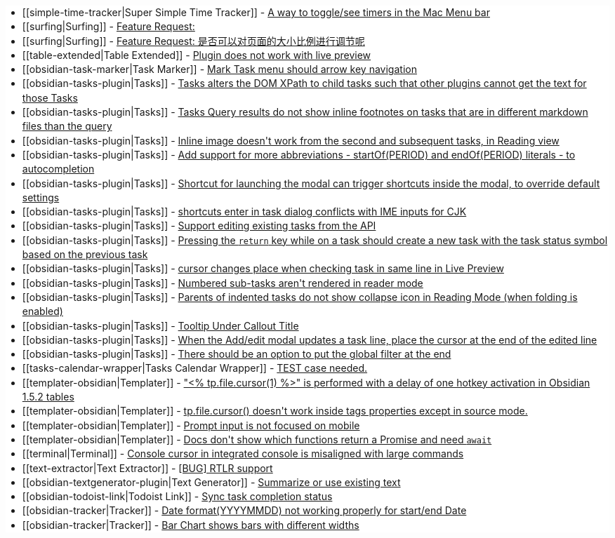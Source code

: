 - [[simple-time-tracker|Super Simple Time Tracker]] - [A way to toggle/see timers in the Mac Menu bar](https://github.com/Ellpeck/ObsidianSimpleTimeTracker/issues/17)
- [[surfing|Surfing]] - [Feature Request: ](https://github.com/PKM-er/Obsidian-Surfing/issues/164)
- [[surfing|Surfing]] - [Feature Request: 是否可以对页面的大小比例进行调节呢](https://github.com/PKM-er/Obsidian-Surfing/issues/49)
- [[table-extended|Table Extended]] - [Plugin does not work with live preview](https://github.com/aidenlx/table-extended/issues/40)
- [[obsidian-task-marker|Task Marker]] - [Mark Task menu should arrow key navigation  ](https://github.com/wenlzhang/obsidian-task-marker/issues/20)
- [[obsidian-tasks-plugin|Tasks]] - [Tasks alters the DOM XPath to child tasks such that other plugins cannot get the text for those Tasks](https://github.com/obsidian-tasks-group/obsidian-tasks/issues/2690)
- [[obsidian-tasks-plugin|Tasks]] - [Tasks Query results do not show inline footnotes on tasks that are in different markdown files than the query](https://github.com/obsidian-tasks-group/obsidian-tasks/issues/2571)
- [[obsidian-tasks-plugin|Tasks]] - [Inline image doesn't work from the second and subsequent tasks, in Reading view](https://github.com/obsidian-tasks-group/obsidian-tasks/issues/2554)
- [[obsidian-tasks-plugin|Tasks]] - [Add support for more abbreviations - startOf(PERIOD) and endOf(PERIOD) literals - to autocompletion](https://github.com/obsidian-tasks-group/obsidian-tasks/issues/2505)
- [[obsidian-tasks-plugin|Tasks]] - [Shortcut for launching the modal can trigger shortcuts inside the modal, to override default settings](https://github.com/obsidian-tasks-group/obsidian-tasks/issues/2503)
- [[obsidian-tasks-plugin|Tasks]] - [shortcuts enter in task dialog conflicts with IME inputs for CJK](https://github.com/obsidian-tasks-group/obsidian-tasks/issues/2214)
- [[obsidian-tasks-plugin|Tasks]] - [Support editing existing tasks from the API](https://github.com/obsidian-tasks-group/obsidian-tasks/issues/1945)
- [[obsidian-tasks-plugin|Tasks]] - [Pressing the `return` key while on a task should create a new task with the task status symbol based on the previous task](https://github.com/obsidian-tasks-group/obsidian-tasks/issues/1898)
- [[obsidian-tasks-plugin|Tasks]] - [cursor changes place when checking task in same line in Live Preview](https://github.com/obsidian-tasks-group/obsidian-tasks/issues/1424)
- [[obsidian-tasks-plugin|Tasks]] - [Numbered sub-tasks aren't rendered in reader mode](https://github.com/obsidian-tasks-group/obsidian-tasks/issues/1395)
- [[obsidian-tasks-plugin|Tasks]] - [Parents of indented tasks do not show collapse icon in Reading Mode (when folding is enabled)](https://github.com/obsidian-tasks-group/obsidian-tasks/issues/1323)
- [[obsidian-tasks-plugin|Tasks]] - [Tooltip Under Callout Title](https://github.com/obsidian-tasks-group/obsidian-tasks/issues/650)
- [[obsidian-tasks-plugin|Tasks]] - [When the Add/edit modal updates a task line, place the cursor at the end of the edited line](https://github.com/obsidian-tasks-group/obsidian-tasks/issues/525)
- [[obsidian-tasks-plugin|Tasks]] - [There should be an option to put the global filter at the end](https://github.com/obsidian-tasks-group/obsidian-tasks/issues/147)
- [[tasks-calendar-wrapper|Tasks Calendar Wrapper]] - [TEST case needed.](https://github.com/Leonezz/obsidian-tasks-calendar-wrapper/issues/25)
- [[templater-obsidian|Templater]] - ["<% tp.file.cursor(1) %>" is performed with a delay of one hotkey activation in Obsidian 1.5.2 tables](https://github.com/SilentVoid13/Templater/issues/1268)
- [[templater-obsidian|Templater]] - [tp.file.cursor() doesn't work inside tags properties except in source mode.](https://github.com/SilentVoid13/Templater/issues/1205)
- [[templater-obsidian|Templater]] - [Prompt input is not focused on mobile](https://github.com/SilentVoid13/Templater/issues/1120)
- [[templater-obsidian|Templater]] - [Docs don't show which functions return a Promise and need `await`](https://github.com/SilentVoid13/Templater/issues/720)
- [[terminal|Terminal]] - [Console cursor in integrated console is misaligned with large commands](https://github.com/polyipseity/obsidian-terminal/issues/30)
- [[text-extractor|Text Extractor]] - [[BUG] RTLR support](https://github.com/scambier/obsidian-text-extractor/issues/6)
- [[obsidian-textgenerator-plugin|Text Generator]] - [Summarize or use existing text](https://github.com/nhaouari/obsidian-textgenerator-plugin/issues/229)
- [[obsidian-todoist-link|Todoist Link]] - [Sync task completion status](https://github.com/dennisseidel/obsidian-todoist-link/issues/1)
- [[obsidian-tracker|Tracker]] - [Date format(YYYYMMDD) not working properly for start/end Date](https://github.com/pyrochlore/obsidian-tracker/issues/324)
- [[obsidian-tracker|Tracker]] - [Bar Chart shows bars with different widths](https://github.com/pyrochlore/obsidian-tracker/issues/321)